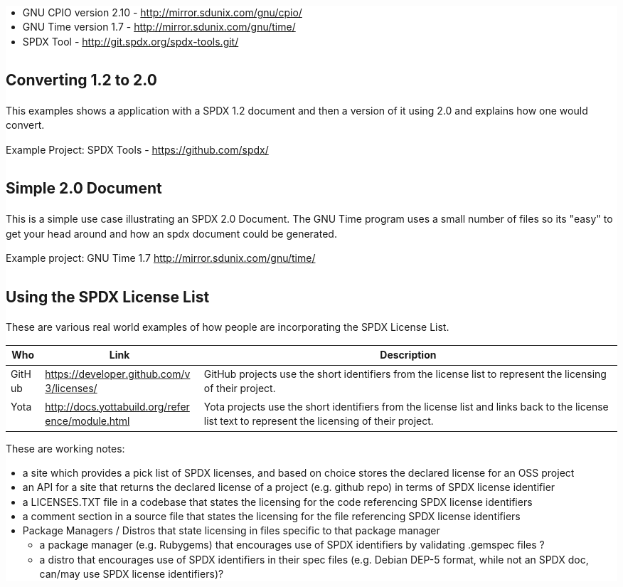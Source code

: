   - GNU CPIO version 2.10 - <http://mirror.sdunix.com/gnu/cpio/>
  - GNU Time version 1.7 - <http://mirror.sdunix.com/gnu/time/>
  - SPDX Tool - <http://git.spdx.org/spdx-tools.git/>

  

## Converting 1.2 to 2.0

This examples shows a application with a SPDX 1.2 document and then a
version of it using 2.0 and explains how one would convert.

Example Project: SPDX Tools - <https://github.com/spdx/>

  

## Simple 2.0 Document

This is a simple use case illustrating an SPDX 2.0 Document. The GNU
Time program uses a small number of files so its "easy" to get your head
around and how an spdx document could be generated.

Example project: GNU Time 1.7 <http://mirror.sdunix.com/gnu/time/>

  

## Using the SPDX License List

These are various real world examples of how people are incorporating
the SPDX License List.

| Who    | Link                                               | Description                                                                                                                                        |
| ------ | -------------------------------------------------- | -------------------------------------------------------------------------------------------------------------------------------------------------- |
| GitHub | <https://developer.github.com/v3/licenses/>        | GitHub projects use the short identifiers from the license list to represent the licensing of their project.                                       |
| Yota   | <http://docs.yottabuild.org/reference/module.html> | Yota projects use the short identifiers from the license list and links back to the license list text to represent the licensing of their project. |

These are working notes:

  - a site which provides a pick list of SPDX licenses, and based on
    choice stores the declared license for an OSS project
  - an API for a site that returns the declared license of a project
    (e.g. github repo) in terms of SPDX license identifier
  - a LICENSES.TXT file in a codebase that states the licensing for the
    code referencing SPDX license identifiers
  - a comment section in a source file that states the licensing for the
    file referencing SPDX license identifiers
  - Package Managers / Distros that state licensing in files specific to
    that package manager
      - a package manager (e.g. Rubygems) that encourages use of SPDX
        identifiers by validating .gemspec files ?
      - a distro that encourages use of SPDX identifiers in their spec
        files (e.g. Debian DEP-5 format, while not an SPDX doc, can/may
        use SPDX license identifiers)?

  
